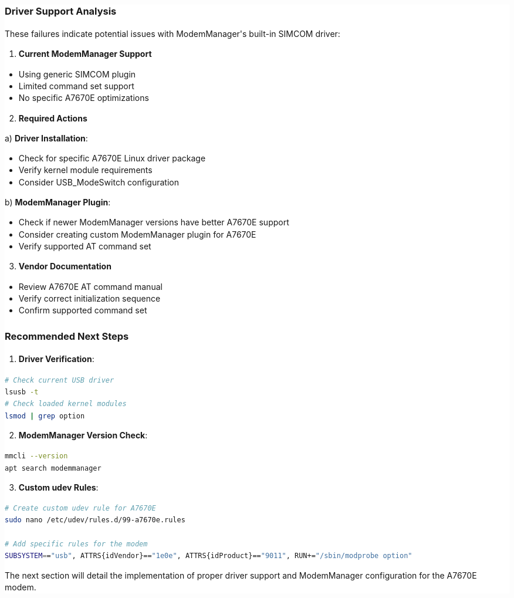 ### Driver Support Analysis

These failures indicate potential issues with ModemManager's built-in SIMCOM driver:

1. **Current ModemManager Support**
- Using generic SIMCOM plugin
- Limited command set support
- No specific A7670E optimizations

2. **Required Actions**

a) **Driver Installation**:
   - Check for specific A7670E Linux driver package
   - Verify kernel module requirements
   - Consider USB_ModeSwitch configuration

b) **ModemManager Plugin**:
   - Check if newer ModemManager versions have better A7670E support
   - Consider creating custom ModemManager plugin for A7670E
   - Verify supported AT command set

3. **Vendor Documentation**
- Review A7670E AT command manual
- Verify correct initialization sequence
- Confirm supported command set

### Recommended Next Steps

1. **Driver Verification**:
```bash
# Check current USB driver
lsusb -t
# Check loaded kernel modules
lsmod | grep option
```

2. **ModemManager Version Check**:
```bash
mmcli --version
apt search modemmanager
```

3. **Custom udev Rules**:
```bash
# Create custom udev rule for A7670E
sudo nano /etc/udev/rules.d/99-a7670e.rules

# Add specific rules for the modem
SUBSYSTEM=="usb", ATTRS{idVendor}=="1e0e", ATTRS{idProduct}=="9011", RUN+="/sbin/modprobe option"
```

The next section will detail the implementation of proper driver support and ModemManager configuration for the A7670E modem.
